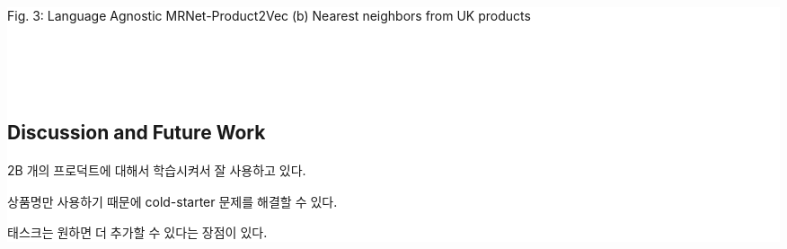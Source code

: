 Fig. 3: Language Agnostic MRNet-Product2Vec (b) Nearest neighbors from UK products

<br/>

<br/>

<br/>

## Discussion and Future Work

2B 개의 프로덕트에 대해서 학습시켜서 잘 사용하고 있다.

상품명만 사용하기 때문에 cold-starter 문제를 해결할 수 있다.

태스크는 원하면 더 추가할 수 있다는 장점이 있다.
